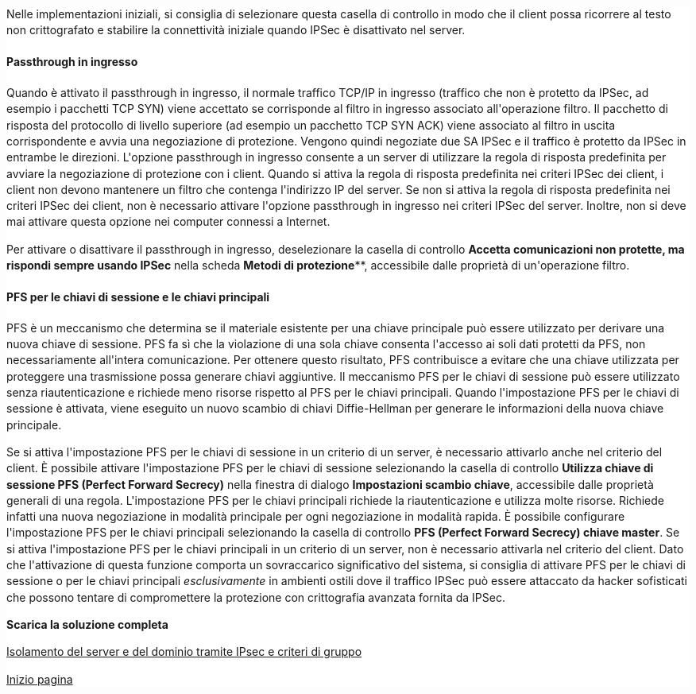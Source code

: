Nelle implementazioni iniziali, si consiglia di selezionare questa casella di controllo in modo che il client possa ricorrere al testo non crittografato e stabilire la connettività iniziale quando IPSec è disattivato nel server.

#### Passthrough in ingresso

Quando è attivato il passthrough in ingresso, il normale traffico TCP/IP in ingresso (traffico che non è protetto da IPSec, ad esempio i pacchetti TCP SYN) viene accettato se corrisponde al filtro in ingresso associato all'operazione filtro. Il pacchetto di risposta del protocollo di livello superiore (ad esempio un pacchetto TCP SYN ACK) viene associato al filtro in uscita corrispondente e avvia una negoziazione di protezione. Vengono quindi negoziate due SA IPSec e il traffico è protetto da IPSec in entrambe le direzioni. L'opzione passthrough in ingresso consente a un server di utilizzare la regola di risposta predefinita per avviare la negoziazione di protezione con i client. Quando si attiva la regola di risposta predefinita nei criteri IPSec dei client, i client non devono mantenere un filtro che contenga l'indirizzo IP del server. Se non si attiva la regola di risposta predefinita nei criteri IPSec dei client, non è necessario attivare l'opzione passthrough in ingresso nei criteri IPSec del server. Inoltre, non si deve mai attivare questa opzione nei computer connessi a Internet.

Per attivare o disattivare il passthrough in ingresso, deselezionare la casella di controllo **Accetta comunicazioni non protette, ma rispondi sempre usando IPSec** nella scheda **Metodi di protezione****, accessibile dalle proprietà di un'operazione filtro.

#### PFS per le chiavi di sessione e le chiavi principali

PFS è un meccanismo che determina se il materiale esistente per una chiave principale può essere utilizzato per derivare una nuova chiave di sessione. PFS fa sì che la violazione di una sola chiave consenta l'accesso ai soli dati protetti da PFS, non necessariamente all'intera comunicazione. Per ottenere questo risultato, PFS contribuisce a evitare che una chiave utilizzata per proteggere una trasmissione possa generare chiavi aggiuntive. Il meccanismo PFS per le chiavi di sessione può essere utilizzato senza riautenticazione e richiede meno risorse rispetto al PFS per le chiavi principali. Quando l'impostazione PFS per le chiavi di sessione è attivata, viene eseguito un nuovo scambio di chiavi Diffie-Hellman per generare le informazioni della nuova chiave principale.

Se si attiva l'impostazione PFS per le chiavi di sessione in un criterio di un server, è necessario attivarlo anche nel criterio del client. È possibile attivare l'impostazione PFS per le chiavi di sessione selezionando la casella di controllo **Utilizza chiave di sessione PFS (Perfect Forward Secrecy)** nella finestra di dialogo **Impostazioni scambio chiave**, accessibile dalle proprietà generali di una regola. L'impostazione PFS per le chiavi principali richiede la riautenticazione e utilizza molte risorse. Richiede infatti una nuova negoziazione in modalità principale per ogni negoziazione in modalità rapida. È possibile configurare l'impostazione PFS per le chiavi principali selezionando la casella di controllo **PFS (Perfect Forward Secrecy) chiave master**. Se si attiva l'impostazione PFS per le chiavi principali in un criterio di un server, non è necessario attivarla nel criterio del client. Dato che l'attivazione di questa funzione comporta un sovraccarico significativo del sistema, si consiglia di attivare PFS per le chiavi di sessione o per le chiavi principali *esclusivamente* in ambienti ostili dove il traffico IPSec può essere attaccato da hacker sofisticati che possono tentare di compromettere la protezione con crittografia avanzata fornita da IPSec.

**Scarica la soluzione completa**

[Isolamento del server e del dominio tramite IPsec e criteri di gruppo](http://go.microsoft.com/fwlink/?linkid=33947)

[](#mainsection)[Inizio pagina](#mainsection)
